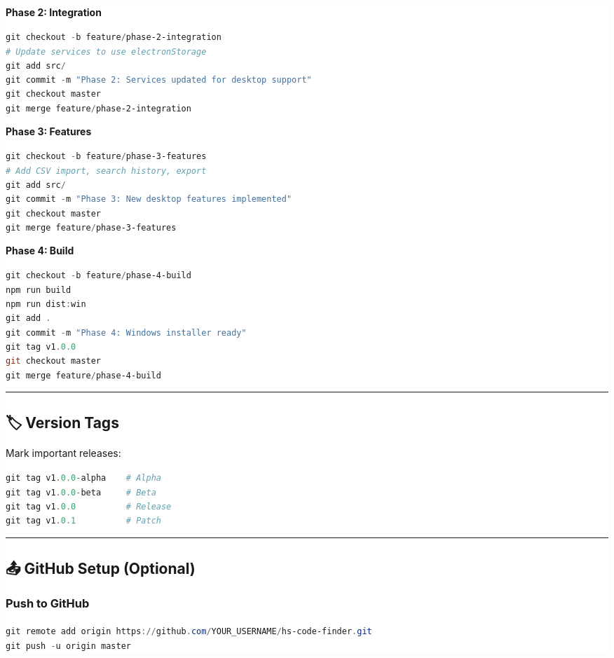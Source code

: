 **Phase 2: Integration**
```powershell
git checkout -b feature/phase-2-integration
# Update services to use electronStorage
git add src/
git commit -m "Phase 2: Services updated for desktop support"
git checkout master
git merge feature/phase-2-integration
```

**Phase 3: Features**
```powershell
git checkout -b feature/phase-3-features
# Add CSV import, search history, export
git add src/
git commit -m "Phase 3: New desktop features implemented"
git checkout master
git merge feature/phase-3-features
```

**Phase 4: Build**
```powershell
git checkout -b feature/phase-4-build
npm run build
npm run dist:win
git add .
git commit -m "Phase 4: Windows installer ready"
git tag v1.0.0
git checkout master
git merge feature/phase-4-build
```

---

## 🏷️ Version Tags

Mark important releases:
```powershell
git tag v1.0.0-alpha    # Alpha
git tag v1.0.0-beta     # Beta
git tag v1.0.0          # Release
git tag v1.0.1          # Patch
```

---

## 📤 GitHub Setup (Optional)

### Push to GitHub
```powershell
git remote add origin https://github.com/YOUR_USERNAME/hs-code-finder.git
git push -u origin master
```

